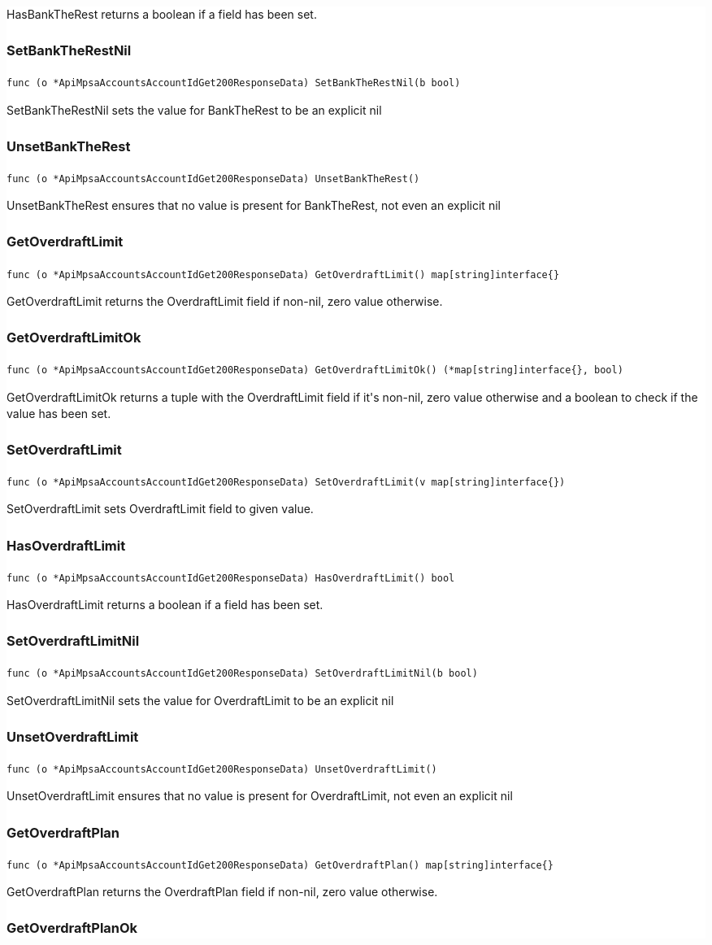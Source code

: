 HasBankTheRest returns a boolean if a field has been set.

### SetBankTheRestNil

`func (o *ApiMpsaAccountsAccountIdGet200ResponseData) SetBankTheRestNil(b bool)`

 SetBankTheRestNil sets the value for BankTheRest to be an explicit nil

### UnsetBankTheRest
`func (o *ApiMpsaAccountsAccountIdGet200ResponseData) UnsetBankTheRest()`

UnsetBankTheRest ensures that no value is present for BankTheRest, not even an explicit nil
### GetOverdraftLimit

`func (o *ApiMpsaAccountsAccountIdGet200ResponseData) GetOverdraftLimit() map[string]interface{}`

GetOverdraftLimit returns the OverdraftLimit field if non-nil, zero value otherwise.

### GetOverdraftLimitOk

`func (o *ApiMpsaAccountsAccountIdGet200ResponseData) GetOverdraftLimitOk() (*map[string]interface{}, bool)`

GetOverdraftLimitOk returns a tuple with the OverdraftLimit field if it's non-nil, zero value otherwise
and a boolean to check if the value has been set.

### SetOverdraftLimit

`func (o *ApiMpsaAccountsAccountIdGet200ResponseData) SetOverdraftLimit(v map[string]interface{})`

SetOverdraftLimit sets OverdraftLimit field to given value.

### HasOverdraftLimit

`func (o *ApiMpsaAccountsAccountIdGet200ResponseData) HasOverdraftLimit() bool`

HasOverdraftLimit returns a boolean if a field has been set.

### SetOverdraftLimitNil

`func (o *ApiMpsaAccountsAccountIdGet200ResponseData) SetOverdraftLimitNil(b bool)`

 SetOverdraftLimitNil sets the value for OverdraftLimit to be an explicit nil

### UnsetOverdraftLimit
`func (o *ApiMpsaAccountsAccountIdGet200ResponseData) UnsetOverdraftLimit()`

UnsetOverdraftLimit ensures that no value is present for OverdraftLimit, not even an explicit nil
### GetOverdraftPlan

`func (o *ApiMpsaAccountsAccountIdGet200ResponseData) GetOverdraftPlan() map[string]interface{}`

GetOverdraftPlan returns the OverdraftPlan field if non-nil, zero value otherwise.

### GetOverdraftPlanOk

